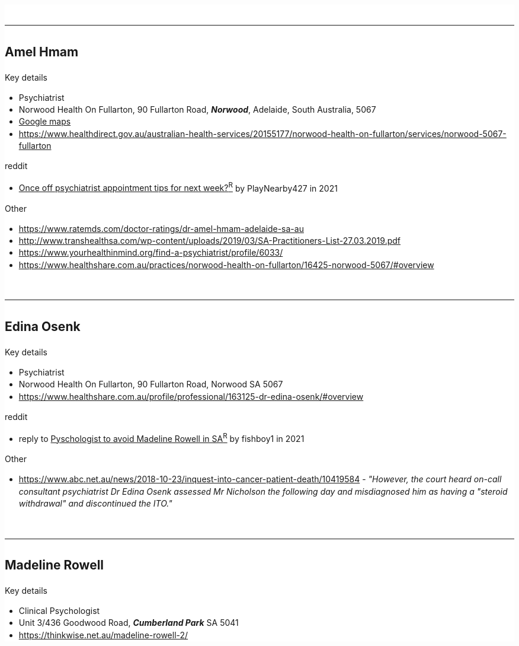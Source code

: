<br />

****
## Amel Hmam

Key details

* Psychiatrist
* Norwood Health On Fullarton, 90 Fullarton Road, ***Norwood***, Adelaide, South Australia, 5067
* [Google maps](https://goo.gl/maps/JZXagp6RoTHn22yCA)
* https://www.healthdirect.gov.au/australian-health-services/20155177/norwood-health-on-fullarton/services/norwood-5067-fullarton

reddit

* [Once off psychiatrist appointment tips for next week?<sup>R</sup>](https://www.reddit.com/r/transgenderau/comments/lbuzjs/once_off_psychiatrist_appointment_tips_for_next/) by PlayNearby427 in 2021

Other

* https://www.ratemds.com/doctor-ratings/dr-amel-hmam-adelaide-sa-au
* http://www.transhealthsa.com/wp-content/uploads/2019/03/SA-Practitioners-List-27.03.2019.pdf
* https://www.yourhealthinmind.org/find-a-psychiatrist/profile/6033/
* https://www.healthshare.com.au/practices/norwood-health-on-fullarton/16425-norwood-5067/#overview

<br />

****
## Edina Osenk

Key details

* Psychiatrist
* Norwood Health On Fullarton, 90 Fullarton Road, Norwood SA 5067
* https://www.healthshare.com.au/profile/professional/163125-dr-edina-osenk/#overview

reddit

* reply to [Pyschologist to avoid Madeline Rowell in SA<sup>R</sup>](https://www.reddit.com/r/transgenderau/comments/ln8845/pyschologist_to_avoid_madeline_rowell_in_sa/go0dn73/?context=3) by fishboy1 in 2021

Other

* https://www.abc.net.au/news/2018-10-23/inquest-into-cancer-patient-death/10419584 - *"However, the court heard on-call consultant psychiatrist Dr Edina Osenk assessed Mr Nicholson the following day and misdiagnosed him as having a "steroid withdrawal" and discontinued the ITO."*

<br />

****
## Madeline Rowell

Key details

* Clinical Psychologist
* Unit 3/436 Goodwood Road, ***Cumberland Park*** SA 5041
* https://thinkwise.net.au/madeline-rowell-2/
